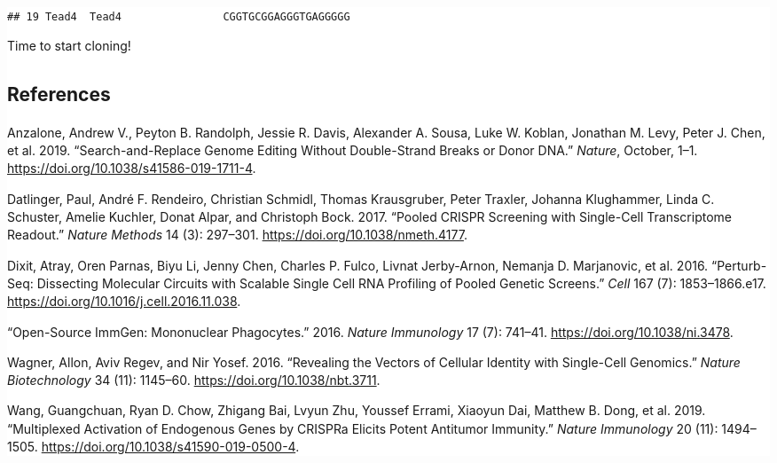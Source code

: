     ## 19 Tead4  Tead4                CGGTGCGGAGGGTGAGGGGG

Time to start cloning\!

## References

<div id="refs" class="references">

<div id="ref-anzaloneSearchandreplaceGenomeEditing2019">

Anzalone, Andrew V., Peyton B. Randolph, Jessie R. Davis, Alexander A.
Sousa, Luke W. Koblan, Jonathan M. Levy, Peter J. Chen, et al. 2019.
“Search-and-Replace Genome Editing Without Double-Strand Breaks or
Donor DNA.” *Nature*, October, 1–1.
<https://doi.org/10.1038/s41586-019-1711-4>.

</div>

<div id="ref-datlingerPooledCRISPRScreening2017">

Datlinger, Paul, André F. Rendeiro, Christian Schmidl, Thomas
Krausgruber, Peter Traxler, Johanna Klughammer, Linda C. Schuster,
Amelie Kuchler, Donat Alpar, and Christoph Bock. 2017. “Pooled CRISPR
Screening with Single-Cell Transcriptome Readout.” *Nature Methods* 14
(3): 297–301. <https://doi.org/10.1038/nmeth.4177>.

</div>

<div id="ref-dixitPerturbseqDissectingMolecular2016">

Dixit, Atray, Oren Parnas, Biyu Li, Jenny Chen, Charles P. Fulco, Livnat
Jerby-Arnon, Nemanja D. Marjanovic, et al. 2016. “Perturb-Seq:
Dissecting Molecular Circuits with Scalable Single Cell RNA Profiling of
Pooled Genetic Screens.” *Cell* 167 (7): 1853–1866.e17.
<https://doi.org/10.1016/j.cell.2016.11.038>.

</div>

<div id="ref-OpensourceImmGenMononuclear2016">

“Open-Source ImmGen: Mononuclear Phagocytes.” 2016. *Nature Immunology*
17 (7): 741–41. <https://doi.org/10.1038/ni.3478>.

</div>

<div id="ref-wagner_revealing_2016">

Wagner, Allon, Aviv Regev, and Nir Yosef. 2016. “Revealing the Vectors
of Cellular Identity with Single-Cell Genomics.” *Nature Biotechnology*
34 (11): 1145–60. <https://doi.org/10.1038/nbt.3711>.

</div>

<div id="ref-wangMultiplexedActivationEndogenous2019">

Wang, Guangchuan, Ryan D. Chow, Zhigang Bai, Lvyun Zhu, Youssef Errami,
Xiaoyun Dai, Matthew B. Dong, et al. 2019. “Multiplexed Activation of
Endogenous Genes by CRISPRa Elicits Potent Antitumor Immunity.” *Nature
Immunology* 20 (11): 1494–1505.
<https://doi.org/10.1038/s41590-019-0500-4>.

</div>

</div>
